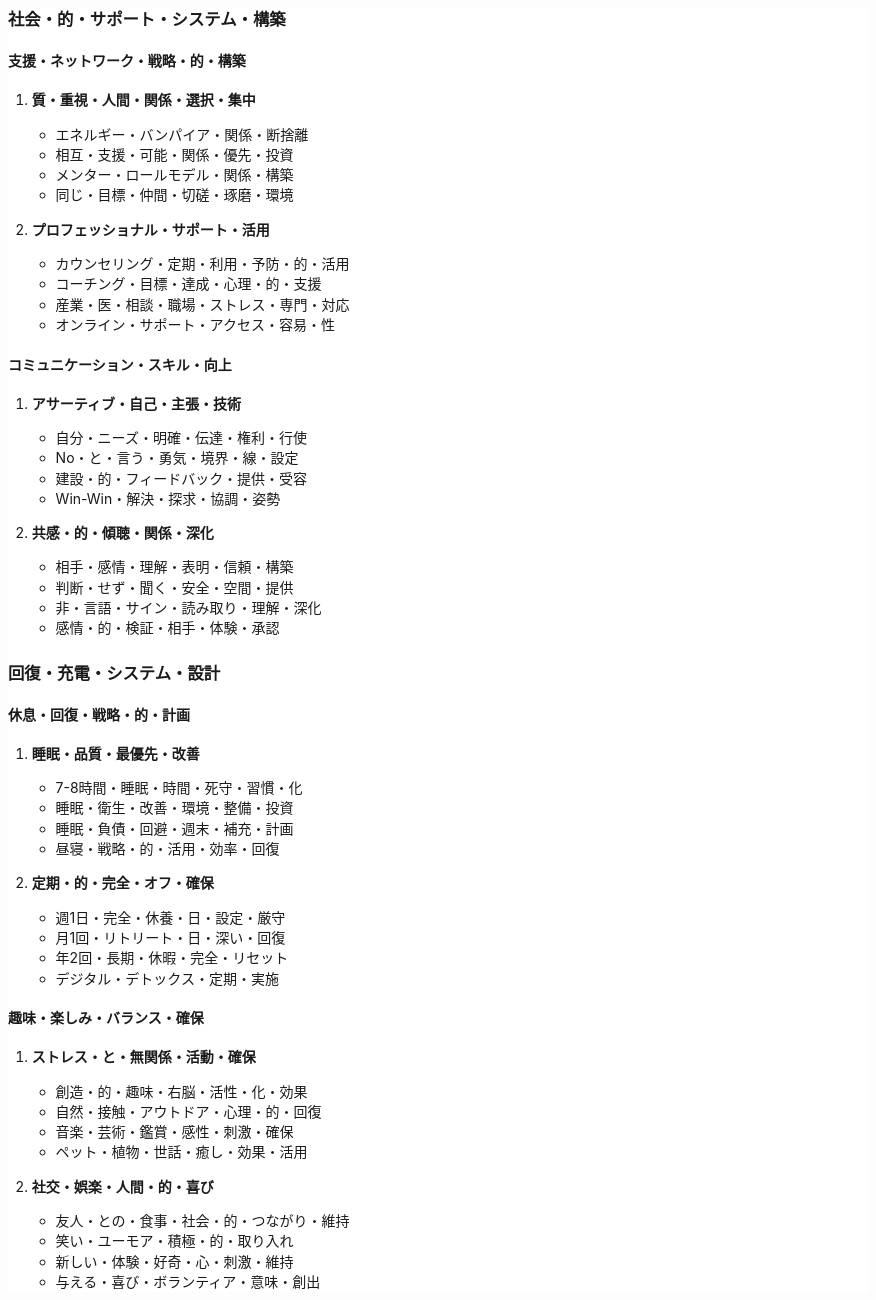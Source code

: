 ### 社会・的・サポート・システム・構築

#### 支援・ネットワーク・戦略・的・構築
1. **質・重視・人間・関係・選択・集中**
   - エネルギー・バンパイア・関係・断捨離
   - 相互・支援・可能・関係・優先・投資
   - メンター・ロールモデル・関係・構築
   - 同じ・目標・仲間・切磋・琢磨・環境

2. **プロフェッショナル・サポート・活用**
   - カウンセリング・定期・利用・予防・的・活用
   - コーチング・目標・達成・心理・的・支援
   - 産業・医・相談・職場・ストレス・専門・対応
   - オンライン・サポート・アクセス・容易・性

#### コミュニケーション・スキル・向上
1. **アサーティブ・自己・主張・技術**
   - 自分・ニーズ・明確・伝達・権利・行使
   - No・と・言う・勇気・境界・線・設定
   - 建設・的・フィードバック・提供・受容
   - Win-Win・解決・探求・協調・姿勢

2. **共感・的・傾聴・関係・深化**
   - 相手・感情・理解・表明・信頼・構築
   - 判断・せず・聞く・安全・空間・提供
   - 非・言語・サイン・読み取り・理解・深化
   - 感情・的・検証・相手・体験・承認

### 回復・充電・システム・設計

#### 休息・回復・戦略・的・計画
1. **睡眠・品質・最優先・改善**
   - 7-8時間・睡眠・時間・死守・習慣・化
   - 睡眠・衛生・改善・環境・整備・投資
   - 睡眠・負債・回避・週末・補充・計画
   - 昼寝・戦略・的・活用・効率・回復

2. **定期・的・完全・オフ・確保**
   - 週1日・完全・休養・日・設定・厳守
   - 月1回・リトリート・日・深い・回復
   - 年2回・長期・休暇・完全・リセット
   - デジタル・デトックス・定期・実施

#### 趣味・楽しみ・バランス・確保
1. **ストレス・と・無関係・活動・確保**
   - 創造・的・趣味・右脳・活性・化・効果
   - 自然・接触・アウトドア・心理・的・回復
   - 音楽・芸術・鑑賞・感性・刺激・確保
   - ペット・植物・世話・癒し・効果・活用

2. **社交・娯楽・人間・的・喜び**
   - 友人・との・食事・社会・的・つながり・維持
   - 笑い・ユーモア・積極・的・取り入れ
   - 新しい・体験・好奇・心・刺激・維持
   - 与える・喜び・ボランティア・意味・創出
